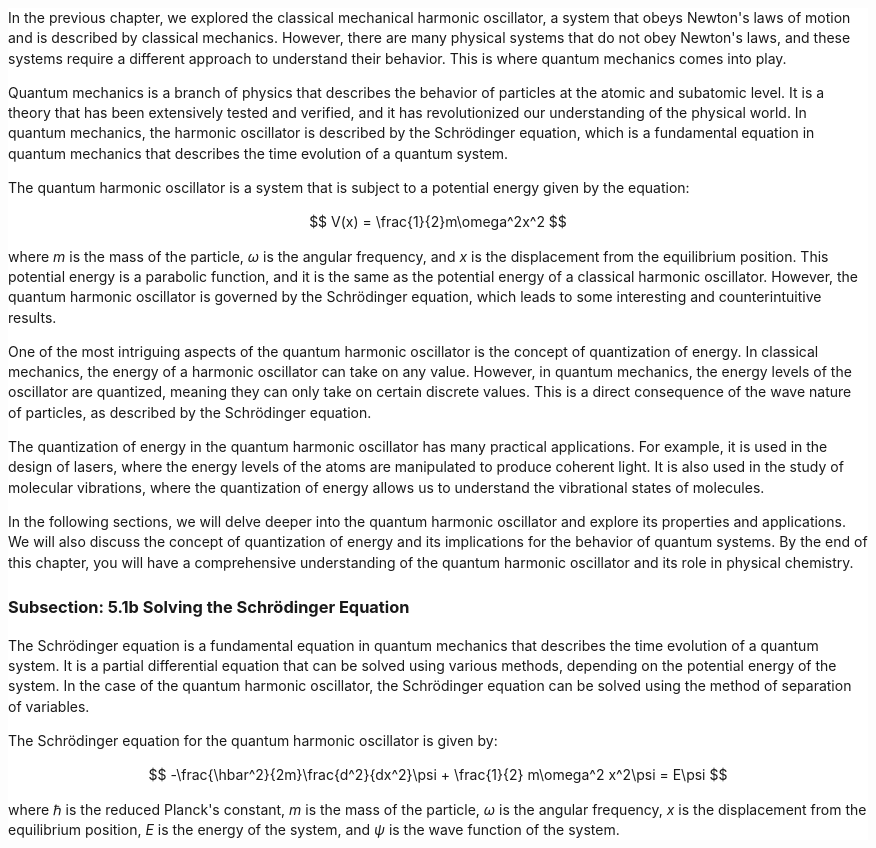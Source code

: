 In the previous chapter, we explored the classical mechanical harmonic oscillator, a system that obeys Newton's laws of motion and is described by classical mechanics. However, there are many physical systems that do not obey Newton's laws, and these systems require a different approach to understand their behavior. This is where quantum mechanics comes into play.

Quantum mechanics is a branch of physics that describes the behavior of particles at the atomic and subatomic level. It is a theory that has been extensively tested and verified, and it has revolutionized our understanding of the physical world. In quantum mechanics, the harmonic oscillator is described by the Schrödinger equation, which is a fundamental equation in quantum mechanics that describes the time evolution of a quantum system.

The quantum harmonic oscillator is a system that is subject to a potential energy given by the equation:

$$
V(x) = \frac{1}{2}m\omega^2x^2
$$

where $m$ is the mass of the particle, $\omega$ is the angular frequency, and $x$ is the displacement from the equilibrium position. This potential energy is a parabolic function, and it is the same as the potential energy of a classical harmonic oscillator. However, the quantum harmonic oscillator is governed by the Schrödinger equation, which leads to some interesting and counterintuitive results.

One of the most intriguing aspects of the quantum harmonic oscillator is the concept of quantization of energy. In classical mechanics, the energy of a harmonic oscillator can take on any value. However, in quantum mechanics, the energy levels of the oscillator are quantized, meaning they can only take on certain discrete values. This is a direct consequence of the wave nature of particles, as described by the Schrödinger equation.

The quantization of energy in the quantum harmonic oscillator has many practical applications. For example, it is used in the design of lasers, where the energy levels of the atoms are manipulated to produce coherent light. It is also used in the study of molecular vibrations, where the quantization of energy allows us to understand the vibrational states of molecules.

In the following sections, we will delve deeper into the quantum harmonic oscillator and explore its properties and applications. We will also discuss the concept of quantization of energy and its implications for the behavior of quantum systems. By the end of this chapter, you will have a comprehensive understanding of the quantum harmonic oscillator and its role in physical chemistry.




### Subsection: 5.1b Solving the Schrödinger Equation

The Schrödinger equation is a fundamental equation in quantum mechanics that describes the time evolution of a quantum system. It is a partial differential equation that can be solved using various methods, depending on the potential energy of the system. In the case of the quantum harmonic oscillator, the Schrödinger equation can be solved using the method of separation of variables.

The Schrödinger equation for the quantum harmonic oscillator is given by:

$$
-\frac{\hbar^2}{2m}\frac{d^2}{dx^2}\psi + \frac{1}{2} m\omega^2 x^2\psi = E\psi
$$

where $\hbar$ is the reduced Planck's constant, $m$ is the mass of the particle, $\omega$ is the angular frequency, $x$ is the displacement from the equilibrium position, $E$ is the energy of the system, and $\psi$ is the wave function of the system.
